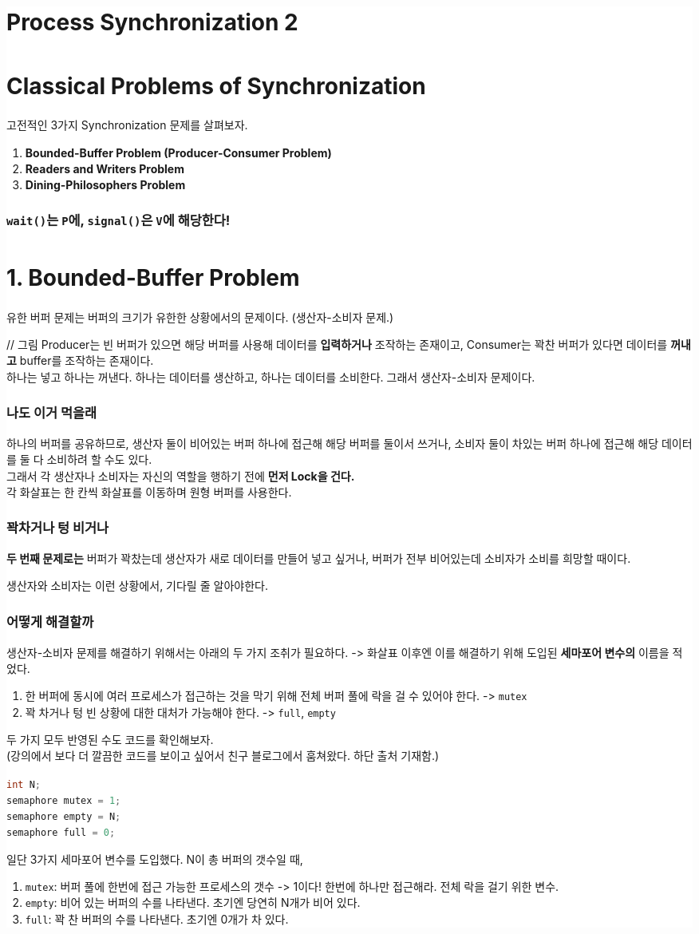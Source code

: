 # Process Synchronization 2
# Classical Problems of Synchronization
고전적인 3가지 Synchronization 문제를 살펴보자.
1. **Bounded-Buffer Problem (Producer-Consumer Problem)**
2. **Readers and Writers Problem**
3. **Dining-Philosophers Problem**

### `wait()`는 `P`에, `signal()`은 `V`에 해당한다!

# 1. Bounded-Buffer Problem 
유한 버퍼 문제는 버퍼의 크기가 유한한 상황에서의 문제이다. (생산자-소비자 문제.) <br>

// 그림
Producer는 빈 버퍼가 있으면 해당 버퍼를 사용해 데이터를 **입력하거나** 조작하는 존재이고, Consumer는 꽉찬 버퍼가 있다면 데이터를 **꺼내고** buffer를 조작하는 존재이다. <br> 
하나는 넣고 하나는 꺼낸다. 하나는 데이터를 생산하고, 하나는 데이터를 소비한다. 그래서 생산자-소비자 문제이다. <br>


### 나도 이거 먹을래
하나의 버퍼를 공유하므로, 생산자 둘이 비어있는 버퍼 하나에 접근해 해당 버퍼를 둘이서 쓰거나, 소비자 둘이 차있는 버퍼 하나에 접근해 해당 데이터를 둘 다 소비하려 할 수도 있다. <Br>
그래서 각 생산자나 소비자는 자신의 역할을 행하기 전에 **먼저 Lock을 건다.** <br>
각 화살표는 한 칸씩 화살표를 이동하며 원형 버퍼를 사용한다. <br>

### 꽉차거나 텅 비거나
**두 번째 문제로는** 버퍼가 꽉찼는데 생산자가 새로 데이터를 만들어 넣고 싶거나, 버퍼가 전부 비어있는데 소비자가 소비를 희망할 때이다. <Br>

생산자와 소비자는 이런 상황에서, 기다릴 줄 알아야한다. <br>


### 어떻게 해결할까
생산자-소비자 문제를 해결하기 위해서는 아래의 두 가지 조취가 필요하다. -> 화살표 이후엔 이를 해결하기 위해 도입된 **세마포어 변수의** 이름을 적었다. 
1. 한 버퍼에 동시에 여러 프로세스가 접근하는 것을 막기 위해 전체 버퍼 풀에 락을 걸 수 있어야 한다. -> `mutex`
2. 꽉 차거나 텅 빈 상황에 대한 대처가 가능해야 한다. -> `full`, `empty`

두 가지 모두 반영된 수도 코드를 확인해보자. <br>
(강의에서 보다 더 깔끔한 코드를 보이고 싶어서 친구 블로그에서 훔쳐왔다. 하단 출처 기재함.)
```cpp
int N; 
semaphore mutex = 1; 
semaphore empty = N; 
semaphore full = 0; 
```

일단 3가지 세마포어 변수를 도입했다. N이 총 버퍼의 갯수일 때, 
1. `mutex`: 버퍼 풀에 한번에 접근 가능한 프로세스의 갯수 -> 1이다! 한번에 하나만 접근해라. 전체 락을 걸기 위한 변수.
2. `empty`: 비어 있는 버퍼의 수를 나타낸다. 초기엔 당연히 N개가 비어 있다.
3. `full`: 꽉 찬 버퍼의 수를 나타낸다. 초기엔 0개가 차 있다.

